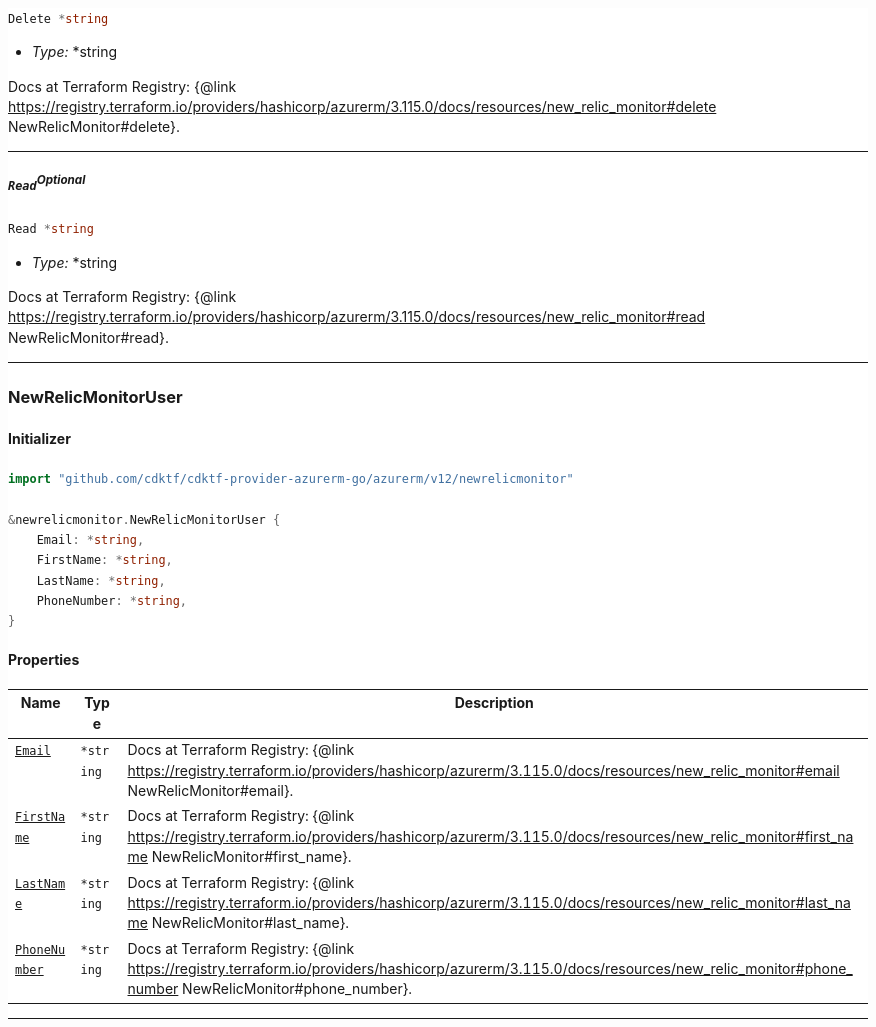```go
Delete *string
```

- *Type:* *string

Docs at Terraform Registry: {@link https://registry.terraform.io/providers/hashicorp/azurerm/3.115.0/docs/resources/new_relic_monitor#delete NewRelicMonitor#delete}.

---

##### `Read`<sup>Optional</sup> <a name="Read" id="@cdktf/provider-azurerm.newRelicMonitor.NewRelicMonitorTimeouts.property.read"></a>

```go
Read *string
```

- *Type:* *string

Docs at Terraform Registry: {@link https://registry.terraform.io/providers/hashicorp/azurerm/3.115.0/docs/resources/new_relic_monitor#read NewRelicMonitor#read}.

---

### NewRelicMonitorUser <a name="NewRelicMonitorUser" id="@cdktf/provider-azurerm.newRelicMonitor.NewRelicMonitorUser"></a>

#### Initializer <a name="Initializer" id="@cdktf/provider-azurerm.newRelicMonitor.NewRelicMonitorUser.Initializer"></a>

```go
import "github.com/cdktf/cdktf-provider-azurerm-go/azurerm/v12/newrelicmonitor"

&newrelicmonitor.NewRelicMonitorUser {
	Email: *string,
	FirstName: *string,
	LastName: *string,
	PhoneNumber: *string,
}
```

#### Properties <a name="Properties" id="Properties"></a>

| **Name** | **Type** | **Description** |
| --- | --- | --- |
| <code><a href="#@cdktf/provider-azurerm.newRelicMonitor.NewRelicMonitorUser.property.email">Email</a></code> | <code>*string</code> | Docs at Terraform Registry: {@link https://registry.terraform.io/providers/hashicorp/azurerm/3.115.0/docs/resources/new_relic_monitor#email NewRelicMonitor#email}. |
| <code><a href="#@cdktf/provider-azurerm.newRelicMonitor.NewRelicMonitorUser.property.firstName">FirstName</a></code> | <code>*string</code> | Docs at Terraform Registry: {@link https://registry.terraform.io/providers/hashicorp/azurerm/3.115.0/docs/resources/new_relic_monitor#first_name NewRelicMonitor#first_name}. |
| <code><a href="#@cdktf/provider-azurerm.newRelicMonitor.NewRelicMonitorUser.property.lastName">LastName</a></code> | <code>*string</code> | Docs at Terraform Registry: {@link https://registry.terraform.io/providers/hashicorp/azurerm/3.115.0/docs/resources/new_relic_monitor#last_name NewRelicMonitor#last_name}. |
| <code><a href="#@cdktf/provider-azurerm.newRelicMonitor.NewRelicMonitorUser.property.phoneNumber">PhoneNumber</a></code> | <code>*string</code> | Docs at Terraform Registry: {@link https://registry.terraform.io/providers/hashicorp/azurerm/3.115.0/docs/resources/new_relic_monitor#phone_number NewRelicMonitor#phone_number}. |

---